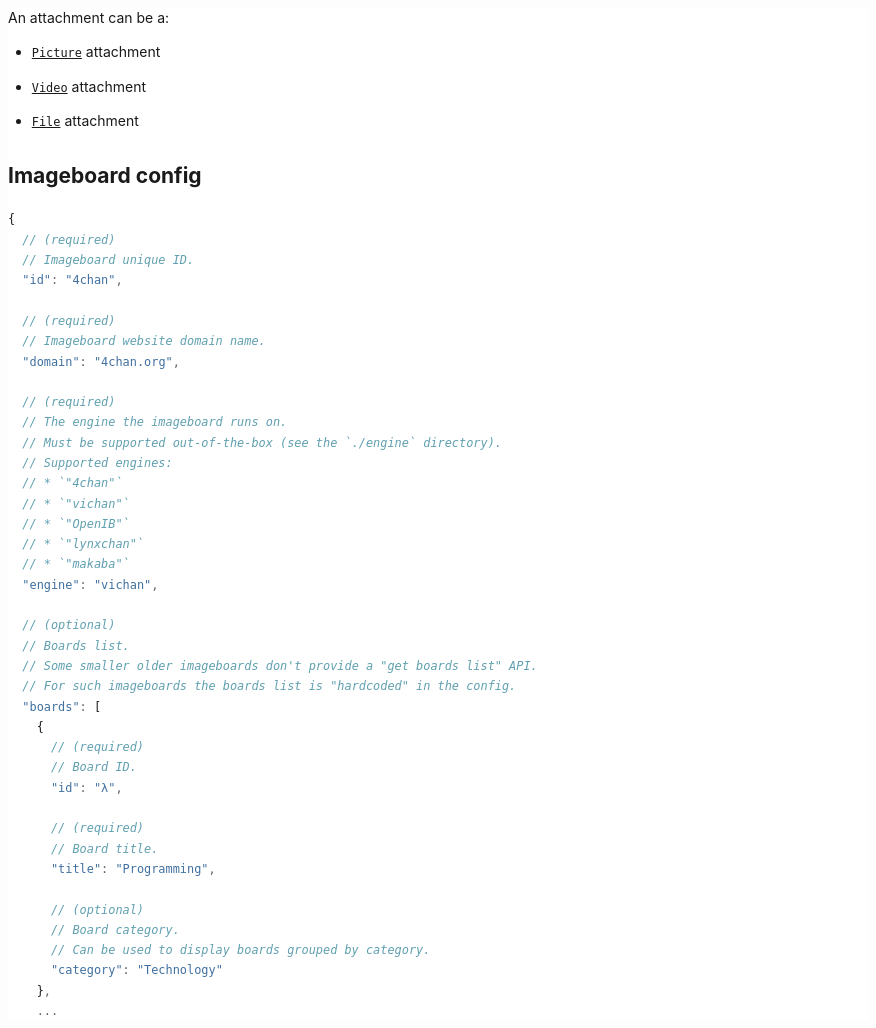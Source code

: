 An attachment can be a:

* [`Picture`](https://gitlab.com/catamphetamine/social-components/tree/master/docs/Post/PostAttachments.md#picture) attachment



* [`Video`](https://gitlab.com/catamphetamine/social-components/tree/master/docs/Post/PostAttachments.md#video) attachment

* [`File`](https://gitlab.com/catamphetamine/social-components/tree/master/docs/Post/PostAttachments.md#file) attachment

## Imageboard config

```js
{
  // (required)
  // Imageboard unique ID.
  "id": "4chan",

  // (required)
  // Imageboard website domain name.
  "domain": "4chan.org",

  // (required)
  // The engine the imageboard runs on.
  // Must be supported out-of-the-box (see the `./engine` directory).
  // Supported engines:
  // * `"4chan"`
  // * `"vichan"`
  // * `"OpenIB"`
  // * `"lynxchan"`
  // * `"makaba"`
  "engine": "vichan",

  // (optional)
  // Boards list.
  // Some smaller older imageboards don't provide a "get boards list" API.
  // For such imageboards the boards list is "hardcoded" in the config.
  "boards": [
    {
      // (required)
      // Board ID.
      "id": "λ",

      // (required)
      // Board title.
      "title": "Programming",

      // (optional)
      // Board category.
      // Can be used to display boards grouped by category.
      "category": "Technology"
    },
    ...
```